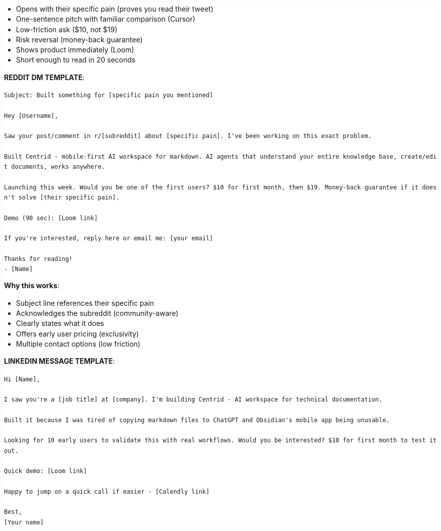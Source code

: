 - Opens with their specific pain (proves you read their tweet)
- One-sentence pitch with familiar comparison (Cursor)
- Low-friction ask ($10, not $19)
- Risk reversal (money-back guarantee)
- Shows product immediately (Loom)
- Short enough to read in 20 seconds

**REDDIT DM TEMPLATE**:

```
Subject: Built something for [specific pain you mentioned]

Hey [Username],

Saw your post/comment in r/[subreddit] about [specific pain]. I've been working on this exact problem.

Built Centrid - mobile-first AI workspace for markdown. AI agents that understand your entire knowledge base, create/edit documents, works anywhere.

Launching this week. Would you be one of the first users? $10 for first month, then $19. Money-back guarantee if it doesn't solve [their specific pain].

Demo (90 sec): [Loom link]

If you're interested, reply here or email me: [your email]

Thanks for reading!
- [Name]
```

**Why this works**:

- Subject line references their specific pain
- Acknowledges the subreddit (community-aware)
- Clearly states what it does
- Offers early user pricing (exclusivity)
- Multiple contact options (low friction)

**LINKEDIN MESSAGE TEMPLATE**:

```
Hi [Name],

I saw you're a [job title] at [company]. I'm building Centrid - AI workspace for technical documentation.

Built it because I was tired of copying markdown files to ChatGPT and Obsidian's mobile app being unusable.

Looking for 10 early users to validate this with real workflows. Would you be interested? $10 for first month to test it out.

Quick demo: [Loom link]

Happy to jump on a quick call if easier - [Calendly link]

Best,
[Your name]
```
